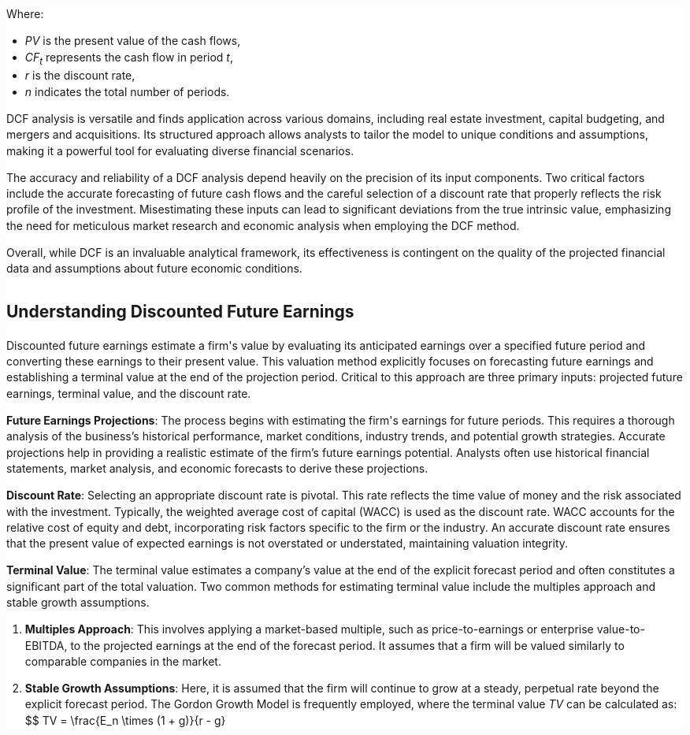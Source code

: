 Where:
- $PV$ is the present value of the cash flows,
- $CF_t$ represents the cash flow in period $t$,
- $r$ is the discount rate,
- $n$ indicates the total number of periods.

DCF analysis is versatile and finds application across various domains, including real estate investment, capital budgeting, and mergers and acquisitions. Its structured approach allows analysts to tailor the model to unique conditions and assumptions, making it a powerful tool for evaluating diverse financial scenarios.

The accuracy and reliability of a DCF analysis depend heavily on the precision of its input components. Two critical factors include the accurate forecasting of future cash flows and the careful selection of a discount rate that properly reflects the risk profile of the investment. Misestimating these inputs can lead to significant deviations from the true intrinsic value, emphasizing the need for meticulous market research and economic analysis when employing the DCF method.

Overall, while DCF is an invaluable analytical framework, its effectiveness is contingent on the quality of the projected financial data and assumptions about future economic conditions.

## Understanding Discounted Future Earnings

Discounted future earnings estimate a firm's value by evaluating its anticipated earnings over a specified future period and converting these earnings to their present value. This valuation method explicitly focuses on forecasting future earnings and establishing a terminal value at the end of the projection period. Critical to this approach are three primary inputs: projected future earnings, terminal value, and the discount rate.

**Future Earnings Projections**: The process begins with estimating the firm's earnings for future periods. This requires a thorough analysis of the business’s historical performance, market conditions, industry trends, and potential growth strategies. Accurate projections help in providing a realistic estimate of the firm’s future earnings potential. Analysts often use historical financial statements, market analysis, and economic forecasts to derive these projections. 

**Discount Rate**: Selecting an appropriate discount rate is pivotal. This rate reflects the time value of money and the risk associated with the investment. Typically, the weighted average cost of capital (WACC) is used as the discount rate. WACC accounts for the relative cost of equity and debt, incorporating risk factors specific to the firm or the industry. An accurate discount rate ensures that the present value of expected earnings is not overstated or understated, maintaining valuation integrity.

**Terminal Value**: The terminal value estimates a company’s value at the end of the explicit forecast period and often constitutes a significant part of the total valuation. Two common methods for estimating terminal value include the multiples approach and stable growth assumptions. 

1. **Multiples Approach**: This involves applying a market-based multiple, such as price-to-earnings or enterprise value-to-EBITDA, to the projected earnings at the end of the forecast period. It assumes that a firm will be valued similarly to comparable companies in the market.

2. **Stable Growth Assumptions**: Here, it is assumed that the firm will continue to grow at a steady, perpetual rate beyond the explicit forecast period. The Gordon Growth Model is frequently employed, where the terminal value $TV$ can be calculated as:
$$
   TV = \frac{E_n \times (1 + g)}{r - g}
